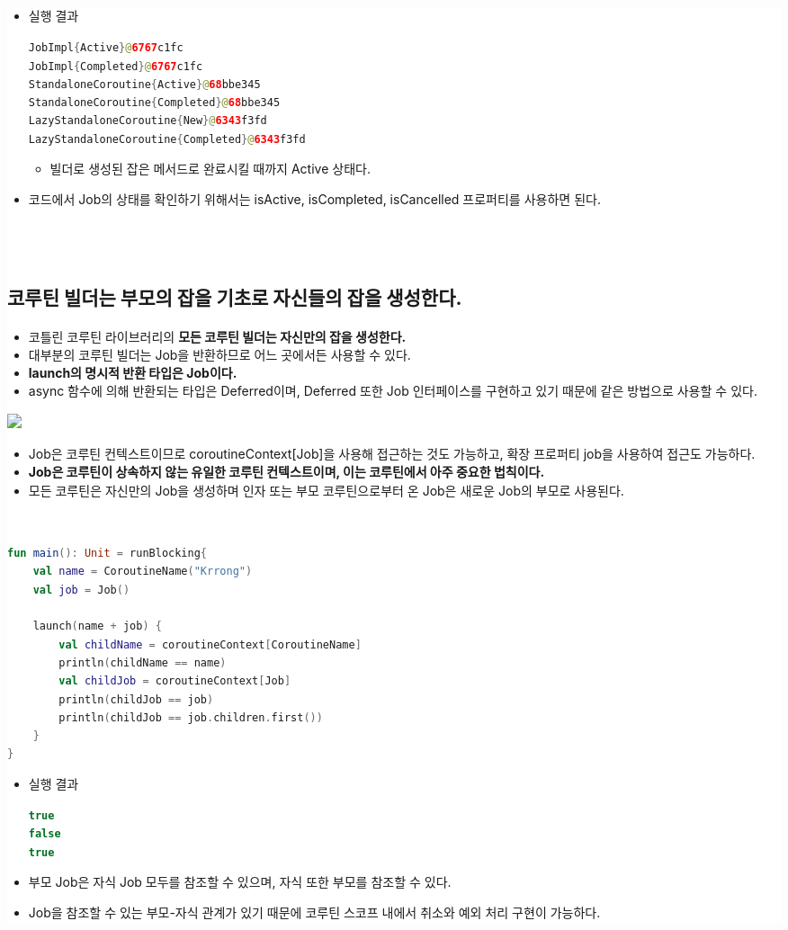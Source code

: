 - 실행 결과
    
    ```kotlin
    JobImpl{Active}@6767c1fc
    JobImpl{Completed}@6767c1fc
    StandaloneCoroutine{Active}@68bbe345
    StandaloneCoroutine{Completed}@68bbe345
    LazyStandaloneCoroutine{New}@6343f3fd
    LazyStandaloneCoroutine{Completed}@6343f3fd
    ```
    
    - 빌더로 생성된 잡은 메서드로 완료시킬 때까지 Active 상태다.
- 코드에서 Job의 상태를 확인하기 위해서는 isActive, isCompleted, isCancelled 프로퍼티를 사용하면 된다.

<br><br>

## 코루틴 빌더는 부모의 잡을 기초로 자신들의 잡을 생성한다.

- 코틀린 코루틴 라이브러리의 **모든 코루틴 빌더는 자신만의 잡을 생성한다.**
- 대부분의 코루틴 빌더는 Job을 반환하므로 어느 곳에서든 사용할 수 있다.
- **launch의 명시적 반환 타입은 Job이다.**
- async 함수에 의해 반환되는 타입은 Deferred<T>이며, Deferred<T> 또한 Job 인터페이스를 구현하고 있기 때문에 같은 방법으로 사용할 수 있다.

<img src="https://github.com/woowacourse-study/2023-BookOverFlow/assets/84285337/5c53cd9d-6ff1-487c-b491-b03140e63ba6">

- Job은 코루틴 컨텍스트이므로 coroutineContext[Job]을 사용해 접근하는 것도 가능하고, 확장 프로퍼티 job을 사용하여 접근도 가능하다.
- **Job은 코루틴이 상속하지 않는 유일한 코루틴 컨텍스트이며, 이는 코루틴에서 아주 중요한 법칙이다.**
- 모든 코루틴은 자신만의 Job을 생성하며 인자 또는 부모 코루틴으로부터 온 Job은 새로운 Job의 부모로 사용된다.

<br>

```kotlin
fun main(): Unit = runBlocking{
    val name = CoroutineName("Krrong")
    val job = Job()

    launch(name + job) {
        val childName = coroutineContext[CoroutineName]
        println(childName == name)
        val childJob = coroutineContext[Job]
        println(childJob == job)
        println(childJob == job.children.first())
    }
}
```

- 실행 결과
    
    ```kotlin
    true
    false
    true
    ```
    
- 부모 Job은 자식 Job 모두를 참조할 수 있으며, 자식 또한 부모를 참조할 수 있다.
- Job을 참조할 수 있는 부모-자식 관계가 있기 때문에 코루틴 스코프 내에서 취소와 예외 처리 구현이 가능하다.
